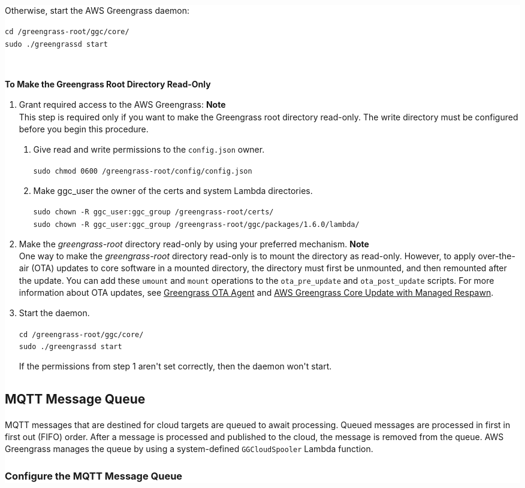    Otherwise, start the AWS Greengrass daemon:

   ```
   cd /greengrass-root/ggc/core/
   sudo ./greengrassd start
   ```

 <a name="configure-ro-directory"></a>

**To Make the Greengrass Root Directory Read\-Only**

1. Grant required access to the AWS Greengrass:
**Note**  
This step is required only if you want to make the Greengrass root directory read\-only\. The write directory must be configured before you begin this procedure\.

   1. Give read and write permissions to the `config.json` owner\.

      ```
      sudo chmod 0600 /greengrass-root/config/config.json
      ```

   1. Make ggc\_user the owner of the certs and system Lambda directories\.

      ```
      sudo chown -R ggc_user:ggc_group /greengrass-root/certs/
      sudo chown -R ggc_user:ggc_group /greengrass-root/ggc/packages/1.6.0/lambda/
      ```

1. Make the *greengrass\-root* directory read\-only by using your preferred mechanism\.
**Note**  
One way to make the *greengrass\-root* directory read\-only is to mount the directory as read\-only\. However, to apply over\-the\-air \(OTA\) updates to core software in a mounted directory, the directory must first be unmounted, and then remounted after the update\. You can add these `umount` and `mount` operations to the `ota_pre_update` and `ota_post_update` scripts\. For more information about OTA updates, see [Greengrass OTA Agent](core-ota-update.md#ota-agent) and [AWS Greengrass Core Update with Managed Respawn](core-ota-update.md#managed-respawn-ggc)\.

1. Start the daemon\.

   ```
   cd /greengrass-root/ggc/core/
   sudo ./greengrassd start
   ```

   If the permissions from step 1 aren't set correctly, then the daemon won't start\.

## MQTT Message Queue<a name="mqtt-message-queue"></a>

MQTT messages that are destined for cloud targets are queued to await processing\. Queued messages are processed in first in first out \(FIFO\) order\. After a message is processed and published to the cloud, the message is removed from the queue\. AWS Greengrass manages the queue by using a system\-defined `GGCloudSpooler` Lambda function\.

### Configure the MQTT Message Queue<a name="configure-message-queue"></a>
